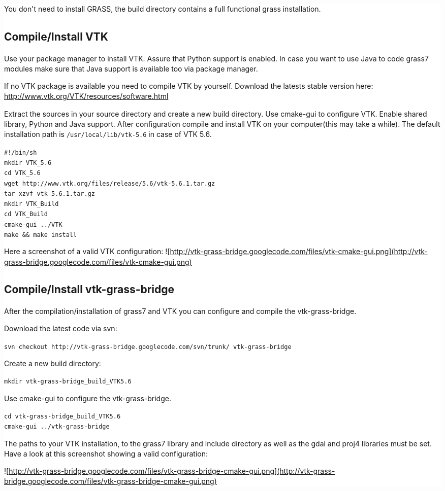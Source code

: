 You don't need to install GRASS, the build directory contains a full functional grass installation.

## Compile/Install VTK ##

Use your package manager to install VTK. Assure that Python support is enabled. In case you want to use Java to code grass7 modules make sure that Java support is available too via package manager.

If no VTK package is available you need to compile VTK by yourself. Download the latests stable version here:
http://www.vtk.org/VTK/resources/software.html

Extract the sources in your source directory and create a new build directory. Use cmake-gui to configure VTK. Enable shared library, Python and Java support. After configuration compile and install VTK on your computer(this may take a while). The default installation path is `/usr/local/lib/vtk-5.6` in case of VTK 5.6.
```
#!/bin/sh
mkdir VTK_5.6
cd VTK_5.6
wget http://www.vtk.org/files/release/5.6/vtk-5.6.1.tar.gz
tar xzvf vtk-5.6.1.tar.gz
mkdir VTK_Build
cd VTK_Build
cmake-gui ../VTK
make && make install
```
Here a screenshot of a valid VTK configuration:
![http://vtk-grass-bridge.googlecode.com/files/vtk-cmake-gui.png](http://vtk-grass-bridge.googlecode.com/files/vtk-cmake-gui.png)

## Compile/Install vtk-grass-bridge ##

After the compilation/installation of grass7 and VTK you can configure and compile the vtk-grass-bridge.

Download the latest code via svn:
```
svn checkout http://vtk-grass-bridge.googlecode.com/svn/trunk/ vtk-grass-bridge
```
Create a new build directory:
```
mkdir vtk-grass-bridge_build_VTK5.6
```
Use cmake-gui to configure the vtk-grass-bridge.
```
cd vtk-grass-bridge_build_VTK5.6
cmake-gui ../vtk-grass-bridge
```

The paths to your VTK installation, to the grass7 library and include directory as well as the gdal and proj4 libraries must be set.
Have a look at this screenshot showing a valid configuration:

![http://vtk-grass-bridge.googlecode.com/files/vtk-grass-bridge-cmake-gui.png](http://vtk-grass-bridge.googlecode.com/files/vtk-grass-bridge-cmake-gui.png)
